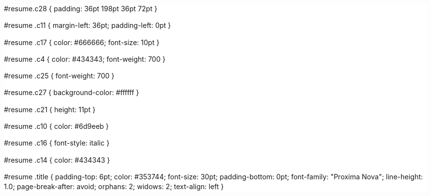   #resume.c28 {
    padding: 36pt 198pt 36pt 72pt
  }

  #resume .c11 {
    margin-left: 36pt;
    padding-left: 0pt
  }

  #resume .c17 {
    color: #666666;
    font-size: 10pt
  }

  #resume .c4 {
    color: #434343;
    font-weight: 700
  }

  #resume .c25 {
    font-weight: 700
  }

  #resume.c27 {
    background-color: #ffffff
  }

  #resume .c21 {
    height: 11pt
  }

  #resume .c10 {
    color: #6d9eeb
  }

  #resume .c16 {
    font-style: italic
  }

  #resume .c14 {
    color: #434343
  }

  #resume .title {
    padding-top: 6pt;
    color: #353744;
    font-size: 30pt;
    padding-bottom: 0pt;
    font-family: "Proxima Nova";
    line-height: 1.0;
    page-break-after: avoid;
    orphans: 2;
    widows: 2;
    text-align: left
  }
